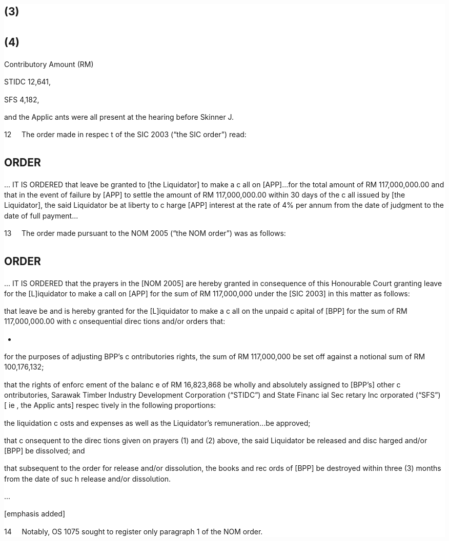 ## (3) 

## (4) 

 Contributory Amount (RM) 

 STIDC 12,641, 

 SFS 4,182, 

and the Applic ants were all present at the hearing before Skinner J. 

12     The order made in respec t of the SIC 2003 (“the SIC order”) read: 

## ORDER 

 ... IT IS ORDERED that leave be granted to [the Liquidator] to make a c all on [APP]...for the total amount of RM 117,000,000.00 and that in the event of failure by [APP] to settle the amount of RM 117,000,000.00 within 30 days of the c all issued by [the Liquidator], the said Liquidator be at liberty to c harge [APP] interest at the rate of 4% per annum from the date of judgment to the date of full payment... 

13     The order made pursuant to the NOM 2005 (“the NOM order”) was as follows: 

## ORDER 

 ... IT IS ORDERED that the prayers in the [NOM 2005] are hereby granted in consequence of this Honourable Court granting leave for the [L]iquidator to make a call on [APP] for the sum of RM 117,000,000 under the [SIC 2003] in this matter as follows: 

 that leave be and is hereby granted for the [L]iquidator to make a c all on the unpaid c apital of [BPP] for the sum of RM 117,000,000.00 with c onsequential direc tions and/or orders that: 

- 

 for the purposes of adjusting BPP’s c ontributories rights, the sum of RM 117,000,000 be set off against a notional sum of RM 100,176,132; 

 that the rights of enforc ement of the balanc e of RM 16,823,868 be wholly and absolutely assigned to [BPP’s] other c ontributories, Sarawak Timber Industry Development Corporation (“STIDC”) and State Financ ial Sec retary Inc orporated (“SFS”) [ ie , the Applic ants] respec tively in the following proportions:

 the liquidation c osts and expenses as well as the Liquidator’s remuneration...be approved; 

 that c onsequent to the direc tions given on prayers (1) and (2) above, the said Liquidator be released and disc harged and/or [BPP] be dissolved; and 

 that subsequent to the order for release and/or dissolution, the books and rec ords of [BPP] be destroyed within three (3) months from the date of suc h release and/or dissolution. 

 ... 


 [emphasis added] 

14     Notably, OS 1075 sought to register only paragraph 1 of the NOM order. 
